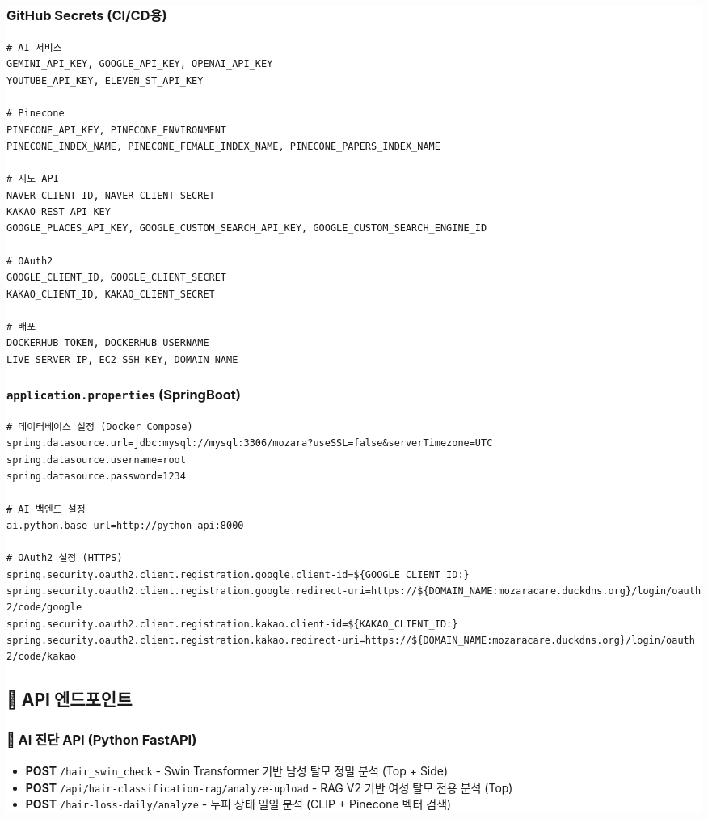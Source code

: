 ### GitHub Secrets (CI/CD용)
```
# AI 서비스
GEMINI_API_KEY, GOOGLE_API_KEY, OPENAI_API_KEY
YOUTUBE_API_KEY, ELEVEN_ST_API_KEY

# Pinecone
PINECONE_API_KEY, PINECONE_ENVIRONMENT
PINECONE_INDEX_NAME, PINECONE_FEMALE_INDEX_NAME, PINECONE_PAPERS_INDEX_NAME

# 지도 API
NAVER_CLIENT_ID, NAVER_CLIENT_SECRET
KAKAO_REST_API_KEY
GOOGLE_PLACES_API_KEY, GOOGLE_CUSTOM_SEARCH_API_KEY, GOOGLE_CUSTOM_SEARCH_ENGINE_ID

# OAuth2
GOOGLE_CLIENT_ID, GOOGLE_CLIENT_SECRET
KAKAO_CLIENT_ID, KAKAO_CLIENT_SECRET

# 배포
DOCKERHUB_TOKEN, DOCKERHUB_USERNAME
LIVE_SERVER_IP, EC2_SSH_KEY, DOMAIN_NAME
```

### `application.properties` (SpringBoot)
```properties
# 데이터베이스 설정 (Docker Compose)
spring.datasource.url=jdbc:mysql://mysql:3306/mozara?useSSL=false&serverTimezone=UTC
spring.datasource.username=root
spring.datasource.password=1234

# AI 백엔드 설정
ai.python.base-url=http://python-api:8000

# OAuth2 설정 (HTTPS)
spring.security.oauth2.client.registration.google.client-id=${GOOGLE_CLIENT_ID:}
spring.security.oauth2.client.registration.google.redirect-uri=https://${DOMAIN_NAME:mozaracare.duckdns.org}/login/oauth2/code/google
spring.security.oauth2.client.registration.kakao.client-id=${KAKAO_CLIENT_ID:}
spring.security.oauth2.client.registration.kakao.redirect-uri=https://${DOMAIN_NAME:mozaracare.duckdns.org}/login/oauth2/code/kakao
```

## 📡 API 엔드포인트

### 🏥 AI 진단 API (Python FastAPI)
- **POST** `/hair_swin_check` - Swin Transformer 기반 남성 탈모 정밀 분석 (Top + Side)
- **POST** `/api/hair-classification-rag/analyze-upload` - RAG V2 기반 여성 탈모 전용 분석 (Top)
- **POST** `/hair-loss-daily/analyze` - 두피 상태 일일 분석 (CLIP + Pinecone 벡터 검색)
